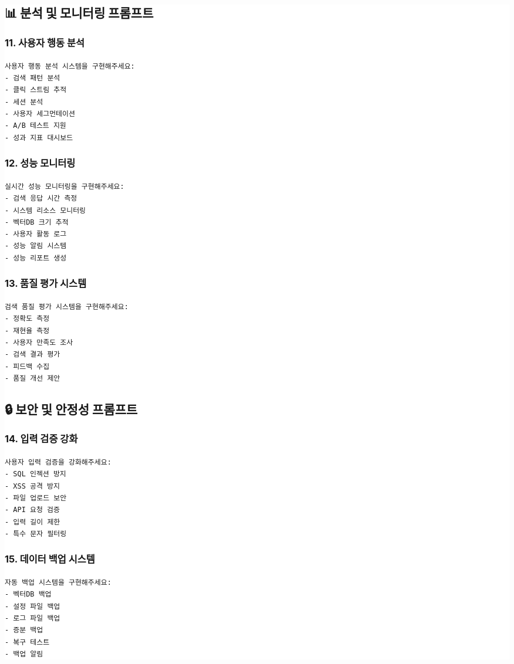 ## 📊 분석 및 모니터링 프롬프트

### 11. 사용자 행동 분석
```
사용자 행동 분석 시스템을 구현해주세요:
- 검색 패턴 분석
- 클릭 스트림 추적
- 세션 분석
- 사용자 세그먼테이션
- A/B 테스트 지원
- 성과 지표 대시보드
```

### 12. 성능 모니터링
```
실시간 성능 모니터링을 구현해주세요:
- 검색 응답 시간 측정
- 시스템 리소스 모니터링
- 벡터DB 크기 추적
- 사용자 활동 로그
- 성능 알림 시스템
- 성능 리포트 생성
```

### 13. 품질 평가 시스템
```
검색 품질 평가 시스템을 구현해주세요:
- 정확도 측정
- 재현율 측정
- 사용자 만족도 조사
- 검색 결과 평가
- 피드백 수집
- 품질 개선 제안
```

## 🔒 보안 및 안정성 프롬프트

### 14. 입력 검증 강화
```
사용자 입력 검증을 강화해주세요:
- SQL 인젝션 방지
- XSS 공격 방지
- 파일 업로드 보안
- API 요청 검증
- 입력 길이 제한
- 특수 문자 필터링
```

### 15. 데이터 백업 시스템
```
자동 백업 시스템을 구현해주세요:
- 벡터DB 백업
- 설정 파일 백업
- 로그 파일 백업
- 증분 백업
- 복구 테스트
- 백업 알림
```
